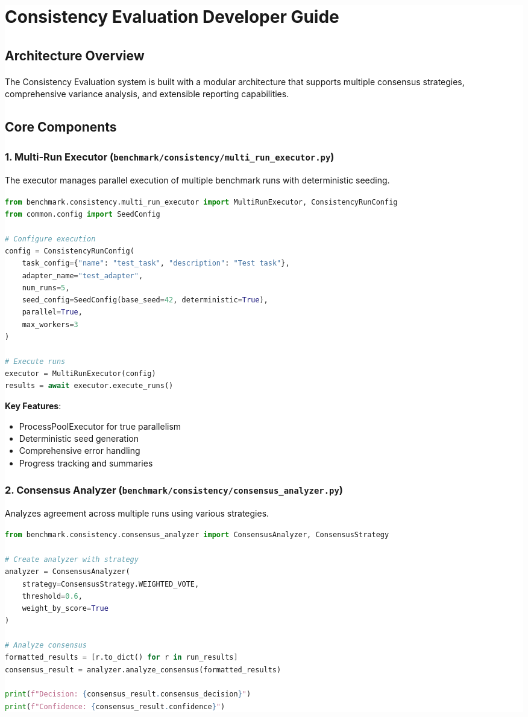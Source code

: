 # Consistency Evaluation Developer Guide

## Architecture Overview

The Consistency Evaluation system is built with a modular architecture that supports multiple consensus strategies, comprehensive variance analysis, and extensible reporting capabilities.

## Core Components

### 1. Multi-Run Executor (`benchmark/consistency/multi_run_executor.py`)

The executor manages parallel execution of multiple benchmark runs with deterministic seeding.

```python
from benchmark.consistency.multi_run_executor import MultiRunExecutor, ConsistencyRunConfig
from common.config import SeedConfig

# Configure execution
config = ConsistencyRunConfig(
    task_config={"name": "test_task", "description": "Test task"},
    adapter_name="test_adapter",
    num_runs=5,
    seed_config=SeedConfig(base_seed=42, deterministic=True),
    parallel=True,
    max_workers=3
)

# Execute runs
executor = MultiRunExecutor(config)
results = await executor.execute_runs()
```

**Key Features**:
- ProcessPoolExecutor for true parallelism
- Deterministic seed generation
- Comprehensive error handling
- Progress tracking and summaries

### 2. Consensus Analyzer (`benchmark/consistency/consensus_analyzer.py`)

Analyzes agreement across multiple runs using various strategies.

```python
from benchmark.consistency.consensus_analyzer import ConsensusAnalyzer, ConsensusStrategy

# Create analyzer with strategy
analyzer = ConsensusAnalyzer(
    strategy=ConsensusStrategy.WEIGHTED_VOTE,
    threshold=0.6,
    weight_by_score=True
)

# Analyze consensus
formatted_results = [r.to_dict() for r in run_results]
consensus_result = analyzer.analyze_consensus(formatted_results)

print(f"Decision: {consensus_result.consensus_decision}")
print(f"Confidence: {consensus_result.confidence}")
```
